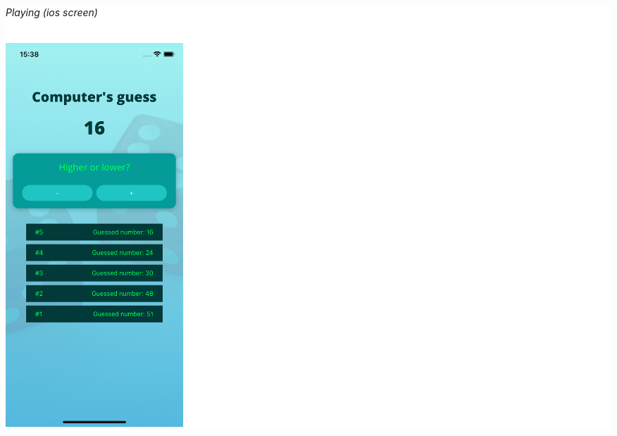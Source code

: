###### Playing (ios screen)

<img src="https://github.com/filipamarta/app-native-guess-number-game/blob/main/assets/ios-game.png" height="545" width="252" >
